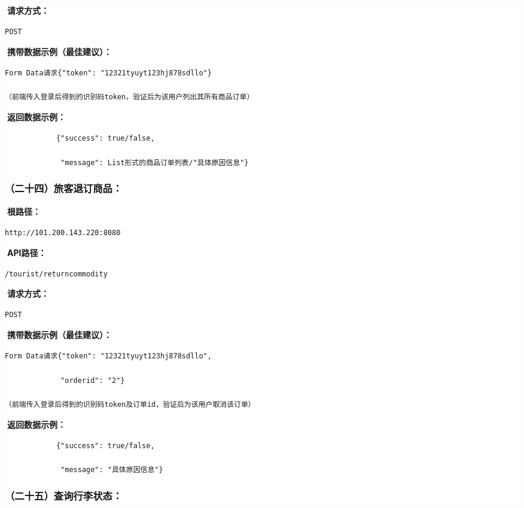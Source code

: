 ​	**请求方式：**

```
POST
```

​	**携带数据示例（最佳建议）：**

```
Form Data请求{"token": "12321tyuyt123hj878sdllo"}
		 
（前端传入登录后得到的识别码token，验证后为该用户列出其所有商品订单）
```

​	**返回数据示例：**

```
			{"success": true/false, 

		 	 "message": List形式的商品订单列表/"具体原因信息"}
```

### （二十四）旅客退订商品：

​	**根路径：**

```
http://101.200.143.220:8080
```

​	**API路径：**

```
/tourist/returncommodity
```

​	**请求方式：**

```
POST
```

​	**携带数据示例（最佳建议）：**

```
Form Data请求{"token": "12321tyuyt123hj878sdllo",

             "orderid": "2"}
		 
（前端传入登录后得到的识别码token及订单id，验证后为该用户取消该订单）
```

​	**返回数据示例：**

```
			{"success": true/false, 

		 	 "message": "具体原因信息"}
```

### （二十五）查询行李状态：
